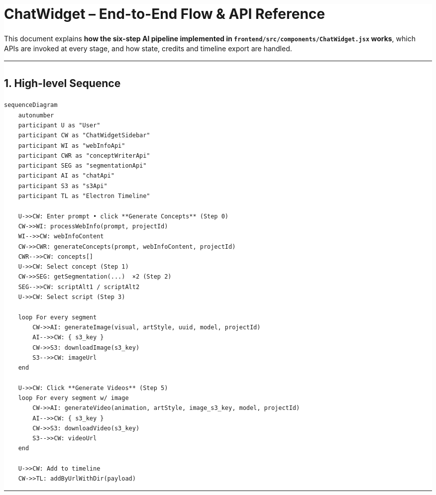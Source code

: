 # ChatWidget – End-to-End Flow & API Reference

This document explains **how the six-step AI pipeline implemented in `frontend/src/components/ChatWidget.jsx` works**, which APIs are invoked at every stage, and how state, credits and timeline export are handled.

---

## 1. High-level Sequence

```mermaid
sequenceDiagram
    autonumber
    participant U as "User"
    participant CW as "ChatWidgetSidebar"
    participant WI as "webInfoApi"
    participant CWR as "conceptWriterApi"
    participant SEG as "segmentationApi"
    participant AI as "chatApi"
    participant S3 as "s3Api"
    participant TL as "Electron Timeline"

    U->>CW: Enter prompt • click **Generate Concepts** (Step 0)
    CW->>WI: processWebInfo(prompt, projectId)
    WI-->>CW: webInfoContent
    CW->>CWR: generateConcepts(prompt, webInfoContent, projectId)
    CWR-->>CW: concepts[]
    U->>CW: Select concept (Step 1)
    CW->>SEG: getSegmentation(...)  ×2 (Step 2)
    SEG-->>CW: scriptAlt1 / scriptAlt2
    U->>CW: Select script (Step 3)

    loop For every segment
        CW->>AI: generateImage(visual, artStyle, uuid, model, projectId)
        AI-->>CW: { s3_key }
        CW->>S3: downloadImage(s3_key)
        S3-->>CW: imageUrl
    end

    U->>CW: Click **Generate Videos** (Step 5)
    loop For every segment w/ image
        CW->>AI: generateVideo(animation, artStyle, image_s3_key, model, projectId)
        AI-->>CW: { s3_key }
        CW->>S3: downloadVideo(s3_key)
        S3-->>CW: videoUrl
    end

    U->>CW: Add to timeline
    CW->>TL: addByUrlWithDir(payload)
```

---